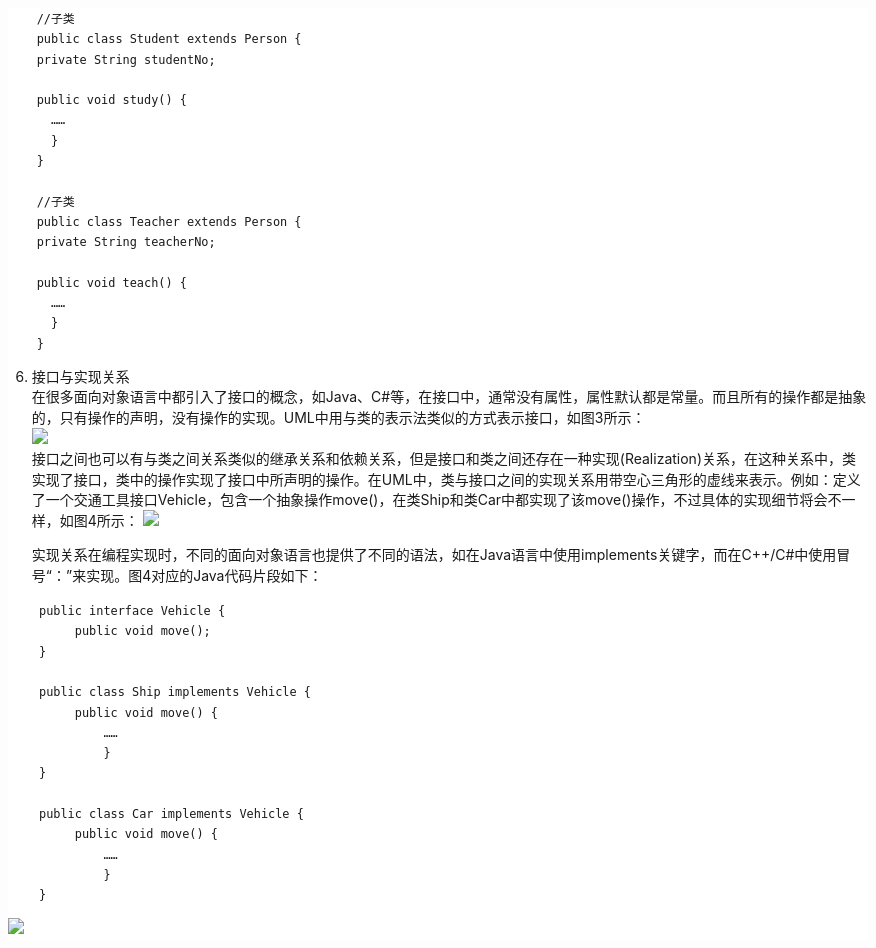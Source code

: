 		//子类
		public class Student extends Person {
		private String studentNo;
		
		public void study() {
		  ……
		  }
		}
		
		//子类
		public class Teacher extends Person {
		private String teacherNo;
		
		public void teach() {
		  ……
		  }
		}


6. 接口与实现关系  
 在很多面向对象语言中都引入了接口的概念，如Java、C#等，在接口中，通常没有属性，属性默认都是常量。而且所有的操作都是抽象的，只有操作的声明，没有操作的实现。UML中用与类的表示法类似的方式表示接口，如图3所示：  
![](http://oddqfb3p7.bkt.clouddn.com/uml_interface.png)  
接口之间也可以有与类之间关系类似的继承关系和依赖关系，但是接口和类之间还存在一种实现(Realization)关系，在这种关系中，类实现了接口，类中的操作实现了接口中所声明的操作。在UML中，类与接口之间的实现关系用带空心三角形的虚线来表示。例如：定义了一个交通工具接口Vehicle，包含一个抽象操作move()，在类Ship和类Car中都实现了该move()操作，不过具体的实现细节将会不一样，如图4所示：
![](http://oddqfb3p7.bkt.clouddn.com/uml_impl.png)

	实现关系在编程实现时，不同的面向对象语言也提供了不同的语法，如在Java语言中使用implements关键字，而在C++/C#中使用冒号“：”来实现。图4对应的Java代码片段如下：

		public interface Vehicle {
		     public void move();
		}
		
		public class Ship implements Vehicle {
		     public void move() {
		         ……
		         }
		}
		
		public class Car implements Vehicle {
		     public void move() {
		         ……
		         }
		}

![](http://oddqfb3p7.bkt.clouddn.com/uml_summary.png)